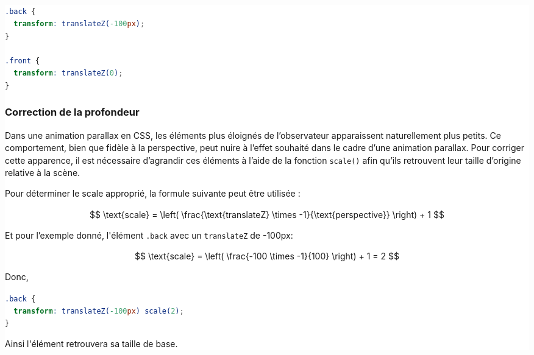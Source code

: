 ```css
.back {
  transform: translateZ(-100px);
}

.front {
  transform: translateZ(0);
}
```

<iframe class="aspect-2-1" height="300" style="width: 100%;" scrolling="no" title="Untitled" src="https://codepen.io/tim-momo/embed/VwoERpa?default-tab=result&editable=true&theme-id=50173" frameborder="no" loading="lazy" allowtransparency="true" allowfullscreen="true">
  See the Pen <a href="https://codepen.io/tim-momo/pen/VwoERpa">
  Untitled</a> by TIM Montmorency (<a href="https://codepen.io/tim-momo">@tim-momo</a>)
  on <a href="https://codepen.io">CodePen</a>.
</iframe>

### Correction de la profondeur

Dans une animation parallax en CSS, les éléments plus éloignés de l’observateur apparaissent naturellement plus petits. Ce comportement, bien que fidèle à la perspective, peut nuire à l’effet souhaité dans le cadre d’une animation parallax. Pour corriger cette apparence, il est nécessaire d’agrandir ces éléments à l’aide de la fonction `scale()` afin qu’ils retrouvent leur taille d’origine relative à la scène.

Pour déterminer le scale approprié, la formule suivante peut être utilisée :

$$
\text{scale} = \left( \frac{\text{translateZ} \times -1}{\text{perspective}} \right) + 1
$$

Et pour l’exemple donné, l'élément `.back` avec un `translateZ` de -100px:

$$
\text{scale} = \left( \frac{-100 \times -1}{100} \right) + 1 = 2
$$

Donc,

```css
.back {
  transform: translateZ(-100px) scale(2);
}
```

Ainsi l'élément retrouvera sa taille de base.

<iframe class="aspect-2-1" height="300" style="width: 100%;" scrolling="no" title="Web - Parallax avec perspective" src="https://codepen.io/tim-momo/embed/gOVBymd?default-tab=result&editable=true&theme-id=50173" frameborder="no" loading="lazy" allowtransparency="true" allowfullscreen="true">
  See the Pen <a href="https://codepen.io/tim-momo/pen/gOVBymd">
  Web - Parallax avec perspective</a> by TIM Montmorency (<a href="https://codepen.io/tim-momo">@tim-momo</a>)
  on <a href="https://codepen.io">CodePen</a>.
</iframe>
